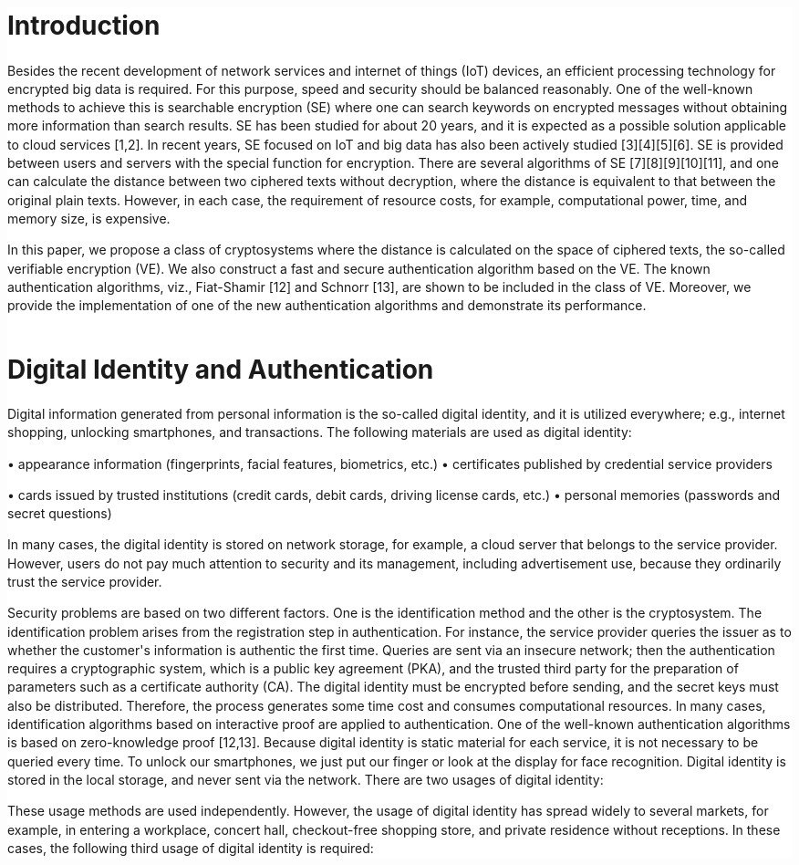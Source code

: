 # Introduction

Besides the recent development of network services and internet of things (IoT) devices, an efficient processing technology for encrypted big data is required. For this purpose, speed and security should be balanced reasonably. One of the well-known methods to achieve this is searchable encryption (SE) where one can search keywords on encrypted messages without obtaining more information than search results. SE has been studied for about 20 years, and it is expected as a possible solution applicable to cloud services [1,2]. In recent years, SE focused on IoT and big data has also been actively studied [3][4][5][6]. SE is provided between users and servers with the special function for encryption. There are several algorithms of SE [7][8][9][10][11], and one can calculate the distance between two ciphered texts without decryption, where the distance is equivalent to that between the original plain texts. However, in each case, the requirement of resource costs, for example, computational power, time, and memory size, is expensive.

In this paper, we propose a class of cryptosystems where the distance is calculated on the space of ciphered texts, the so-called verifiable encryption (VE). We also construct a fast and secure authentication algorithm based on the VE. The known authentication algorithms, viz., Fiat-Shamir [12] and Schnorr [13], are shown to be included in the class of VE. Moreover, we provide the implementation of one of the new authentication algorithms and demonstrate its performance.

# Digital Identity and Authentication

Digital information generated from personal information is the so-called digital identity, and it is utilized everywhere; e.g., internet shopping, unlocking smartphones, and transactions. The following materials are used as digital identity:

• appearance information (fingerprints, facial features, biometrics, etc.) • certificates published by credential service providers

• cards issued by trusted institutions (credit cards, debit cards, driving license cards, etc.) • personal memories (passwords and secret questions)

In many cases, the digital identity is stored on network storage, for example, a cloud server that belongs to the service provider. However, users do not pay much attention to security and its management, including advertisement use, because they ordinarily trust the service provider.

Security problems are based on two different factors. One is the identification method and the other is the cryptosystem. The identification problem arises from the registration step in authentication. For instance, the service provider queries the issuer as to whether the customer's information is authentic the first time. Queries are sent via an insecure network; then the authentication requires a cryptographic system, which is a public key agreement (PKA), and the trusted third party for the preparation of parameters such as a certificate authority (CA). The digital identity must be encrypted before sending, and the secret keys must also be distributed. Therefore, the process generates some time cost and consumes computational resources. In many cases, identification algorithms based on interactive proof are applied to authentication. One of the well-known authentication algorithms is based on zero-knowledge proof [12,13]. Because digital identity is static material for each service, it is not necessary to be queried every time. To unlock our smartphones, we just put our finger or look at the display for face recognition. Digital identity is stored in the local storage, and never sent via the network. There are two usages of digital identity:

These usage methods are used independently. However, the usage of digital identity has spread widely to several markets, for example, in entering a workplace, concert hall, checkout-free shopping store, and private residence without receptions. In these cases, the following third usage of digital identity is required:
